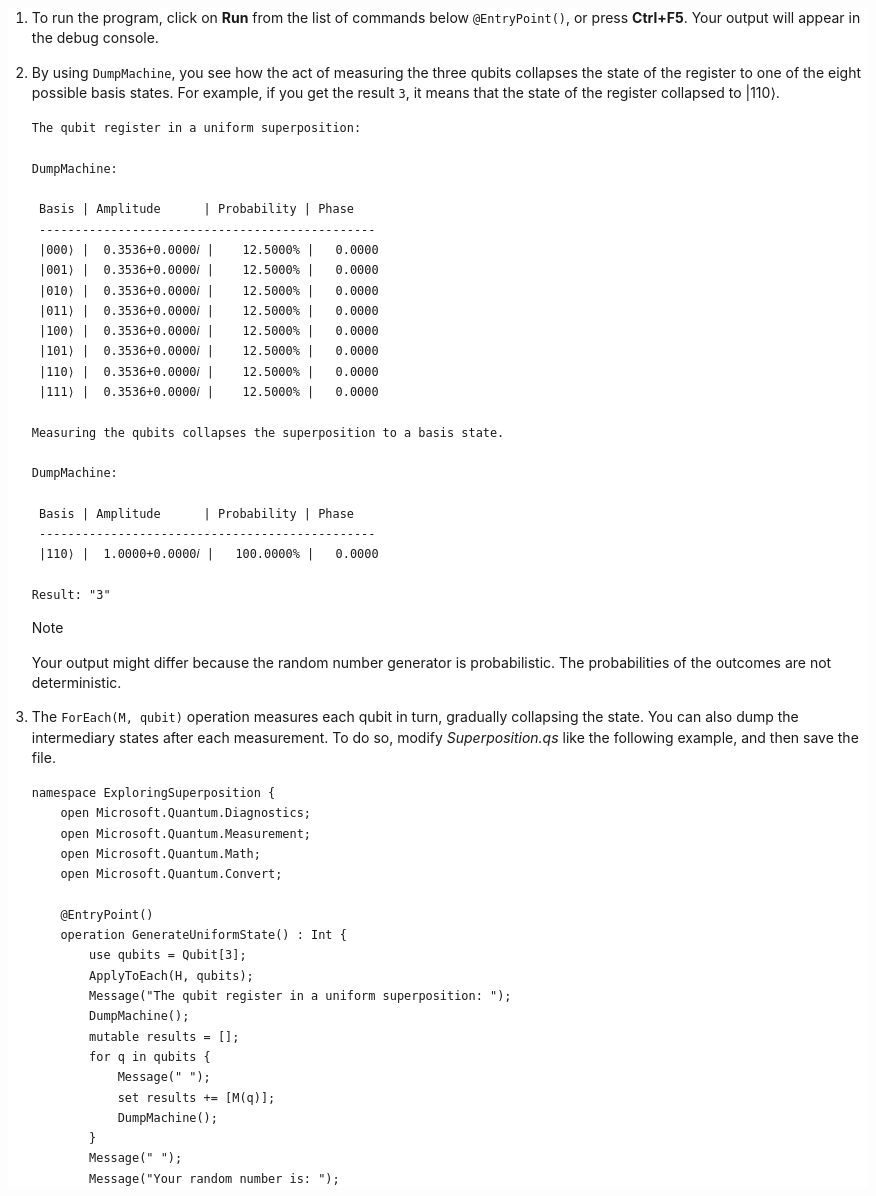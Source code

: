 1. To run the program, click on **Run** from the list of commands below `@EntryPoint()`, or press **Ctrl+F5**. Your output will appear in the debug console.
1. By using `DumpMachine`, you see how the act of measuring the three qubits collapses the state of the register to one of the eight possible basis states. For example, if you get the result `3`, it means that the state of the register collapsed to $|110\rangle$.

    ```output
    The qubit register in a uniform superposition:
    
    DumpMachine:
    
     Basis | Amplitude      | Probability | Phase
     -----------------------------------------------
     |000⟩ |  0.3536+0.0000𝑖 |    12.5000% |   0.0000
     |001⟩ |  0.3536+0.0000𝑖 |    12.5000% |   0.0000
     |010⟩ |  0.3536+0.0000𝑖 |    12.5000% |   0.0000
     |011⟩ |  0.3536+0.0000𝑖 |    12.5000% |   0.0000
     |100⟩ |  0.3536+0.0000𝑖 |    12.5000% |   0.0000
     |101⟩ |  0.3536+0.0000𝑖 |    12.5000% |   0.0000
     |110⟩ |  0.3536+0.0000𝑖 |    12.5000% |   0.0000
     |111⟩ |  0.3536+0.0000𝑖 |    12.5000% |   0.0000
    
    Measuring the qubits collapses the superposition to a basis state.
    
    DumpMachine:
    
     Basis | Amplitude      | Probability | Phase
     -----------------------------------------------
     |110⟩ |  1.0000+0.0000𝑖 |   100.0000% |   0.0000

    Result: "3"
    ```

    > [!NOTE]
    > Your output might differ because the random number generator is probabilistic. The probabilities of the outcomes are not deterministic.

1. The `ForEach(M, qubit)` operation measures each qubit in turn, gradually collapsing the state. You can also dump the intermediary states after each measurement. To do so, modify *Superposition.qs* like the following example, and then save the file.

    ```qsharp
    namespace ExploringSuperposition {
        open Microsoft.Quantum.Diagnostics;
        open Microsoft.Quantum.Measurement;
        open Microsoft.Quantum.Math;
        open Microsoft.Quantum.Convert;
    
        @EntryPoint()
        operation GenerateUniformState() : Int {
            use qubits = Qubit[3];
            ApplyToEach(H, qubits);
            Message("The qubit register in a uniform superposition: ");
            DumpMachine();
            mutable results = [];
            for q in qubits {
                Message(" ");
                set results += [M(q)];
                DumpMachine();
            }
            Message(" ");
            Message("Your random number is: ");